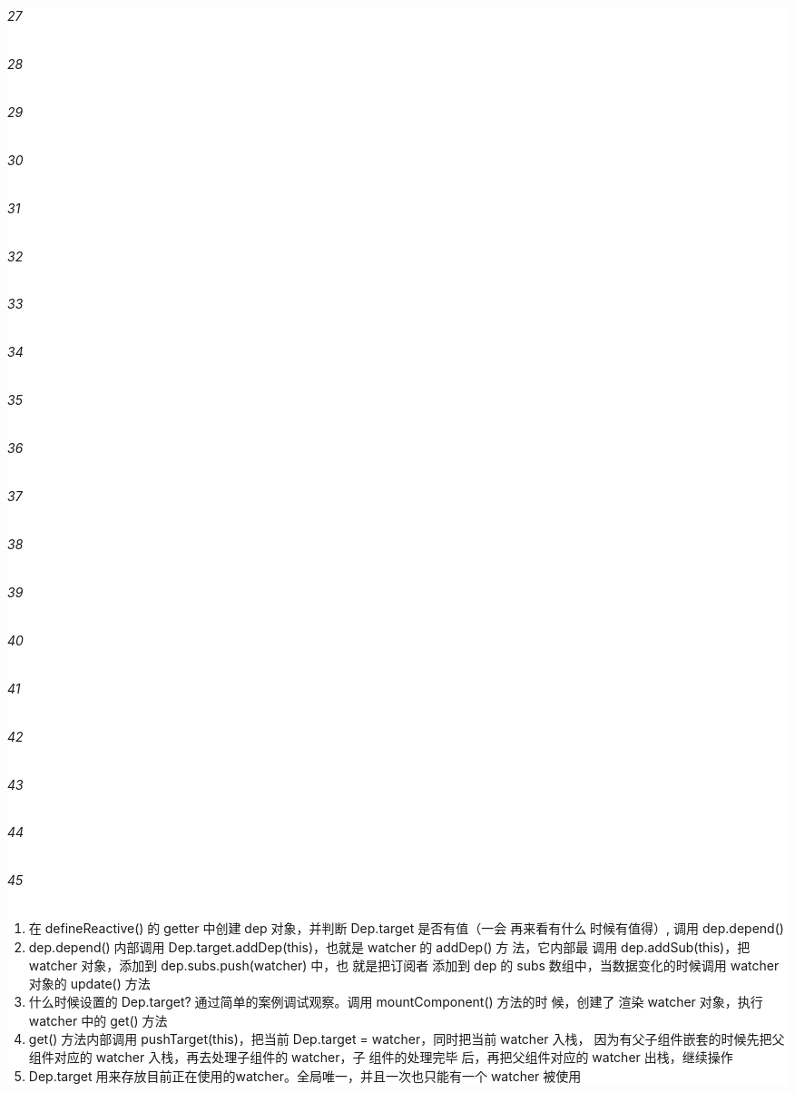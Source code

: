 ###### 27

###### 28

###### 29

###### 30

###### 31

###### 32

###### 33

###### 34

###### 35

###### 36

###### 37

###### 38

###### 39

###### 40

###### 41

###### 42

###### 43

###### 44

###### 45

1. 在 defineReactive() 的 getter 中创建 dep 对象，并判断 Dep.target 是否有值（一会
再来看有什么
时候有值得）, 调用 dep.depend()
2. dep.depend() 内部调用 Dep.target.addDep(this)，也就是 watcher 的 addDep() 方
法，它内部最
调用 dep.addSub(this)，把 watcher 对象，添加到 dep.subs.push(watcher) 中，也
就是把订阅者
添加到 dep 的 subs 数组中，当数据变化的时候调用 watcher 对象的 update() 方法
3. 什么时候设置的 Dep.target? 通过简单的案例调试观察。调用 mountComponent() 方法的时
候，创建了
渲染 watcher 对象，执行 watcher 中的 get() 方法
4. get() 方法内部调用 pushTarget(this)，把当前 Dep.target = watcher，同时把当前
watcher 入栈，
因为有父子组件嵌套的时候先把父组件对应的 watcher 入栈，再去处理子组件的 watcher，子
组件的处理完毕
后，再把父组件对应的 watcher 出栈，继续操作
5. Dep.target 用来存放目前正在使用的watcher。全局唯一，并且一次也只能有一个 watcher
被使用
